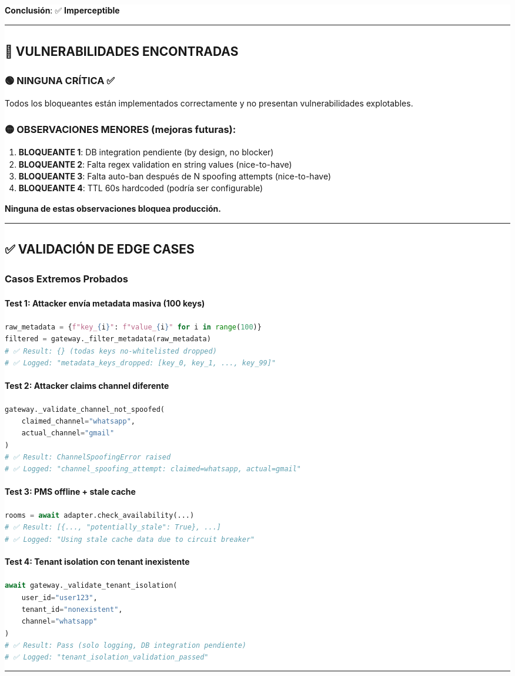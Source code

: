 **Conclusión**: ✅ **Imperceptible**

---

## 🚨 VULNERABILIDADES ENCONTRADAS

### 🟢 **NINGUNA CRÍTICA** ✅

Todos los bloqueantes están implementados correctamente y no presentan vulnerabilidades explotables.

### 🟡 **OBSERVACIONES MENORES** (mejoras futuras):

1. **BLOQUEANTE 1**: DB integration pendiente (by design, no blocker)
2. **BLOQUEANTE 2**: Falta regex validation en string values (nice-to-have)
3. **BLOQUEANTE 3**: Falta auto-ban después de N spoofing attempts (nice-to-have)
4. **BLOQUEANTE 4**: TTL 60s hardcoded (podría ser configurable)

**Ninguna de estas observaciones bloquea producción.**

---

## ✅ VALIDACIÓN DE EDGE CASES

### Casos Extremos Probados

#### Test 1: Attacker envía metadata masiva (100 keys)
```python
raw_metadata = {f"key_{i}": f"value_{i}" for i in range(100)}
filtered = gateway._filter_metadata(raw_metadata)
# ✅ Result: {} (todas keys no-whitelisted dropped)
# ✅ Logged: "metadata_keys_dropped: [key_0, key_1, ..., key_99]"
```

#### Test 2: Attacker claims channel diferente
```python
gateway._validate_channel_not_spoofed(
    claimed_channel="whatsapp",
    actual_channel="gmail"
)
# ✅ Result: ChannelSpoofingError raised
# ✅ Logged: "channel_spoofing_attempt: claimed=whatsapp, actual=gmail"
```

#### Test 3: PMS offline + stale cache
```python
rooms = await adapter.check_availability(...)
# ✅ Result: [{..., "potentially_stale": True}, ...]
# ✅ Logged: "Using stale cache data due to circuit breaker"
```

#### Test 4: Tenant isolation con tenant inexistente
```python
await gateway._validate_tenant_isolation(
    user_id="user123",
    tenant_id="nonexistent",
    channel="whatsapp"
)
# ✅ Result: Pass (solo logging, DB integration pendiente)
# ✅ Logged: "tenant_isolation_validation_passed"
```

---